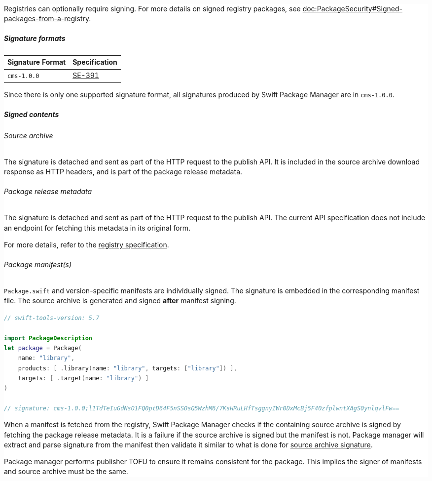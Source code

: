 Registries can optionally require signing.
For more details on signed registry packages, see <doc:PackageSecurity#Signed-packages-from-a-registry>.

##### Signature formats

| Signature Format | Specification |
| ---------------- | ------------- |
| `cms-1.0.0`      | [SE-391](https://github.com/swiftlang/swift-evolution/blob/main/proposals/0391-package-registry-publish.md#package-signature-format-cms-100) |

Since there is only one supported signature format, all signatures produced by Swift Package Manager are in `cms-1.0.0`.

##### Signed contents

###### Source archive

The signature is detached and sent as part of the HTTP request to the publish API. It is included in the source archive download response as HTTP headers, and is part of the package release metadata.

###### Package release metadata

The signature is detached and sent as part of the HTTP request to the publish API.
The current API specification does not include an endpoint for fetching this metadata in its original form.

For more details, refer to the [registry specification](<doc:RegistryServerSpecification#4.2.2.-Package-release-metadata-standards>).

###### Package manifest(s)

`Package.swift` and version-specific manifests are individually signed.
The signature is embedded in the corresponding manifest file.
The source archive is generated and signed **after** manifest signing. 

```swift
// swift-tools-version: 5.7

import PackageDescription
let package = Package(
    name: "library",
    products: [ .library(name: "library", targets: ["library"]) ],
    targets: [ .target(name: "library") ]
)

// signature: cms-1.0.0;l1TdTeIuGdNsO1FQ0ptD64F5nSSOsQ5WzhM6/7KsHRuLHfTsggnyIWr0DxMcBj5F40zfplwntXAgS0ynlqvlFw==
```

When a manifest is fetched from the registry, Swift Package Manager checks if the containing source archive is signed by fetching the package release metadata.
It is a failure if the source archive is signed but the manifest is not.
Package manager will extract and parse signature from the manifest then validate it similar to what is done for [source archive signature](<doc:Validating-signed-packages>).

Package manager performs publisher TOFU to ensure it remains consistent for the package. 
This implies the signer of manifests and source archive must be the same.
